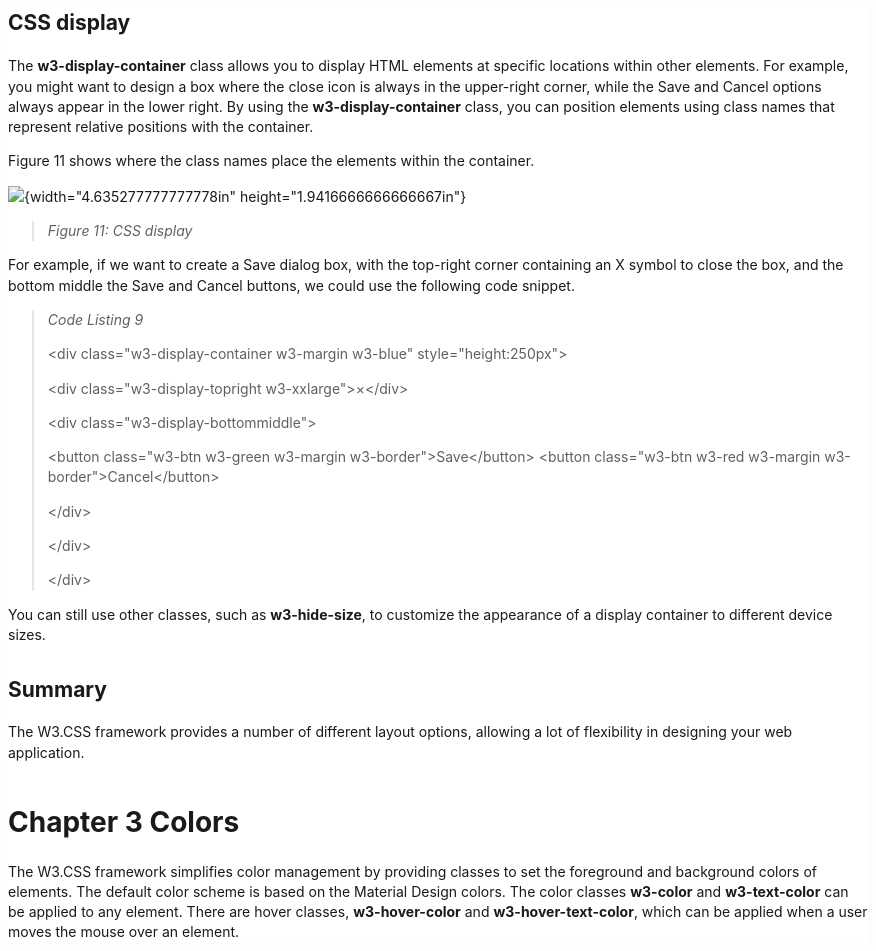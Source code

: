 ## CSS display 

The **w3-display-container** class allows you to display HTML elements
at specific locations within other elements. For example, you might want
to design a box where the close icon is always in the upper-right
corner, while the Save and Cancel options always appear in the lower
right. By using the **w3-display-container** class, you can position
elements using class names that represent relative positions with the
container.

Figure 11 shows where the class names place the elements within the
container.

![](./images/media/image17.jpg){width="4.635277777777778in"
height="1.9416666666666667in"}

> *Figure 11: CSS display*

For example, if we want to create a Save dialog box, with the top-right
corner containing an X symbol to close the box, and the bottom middle
the Save and Cancel buttons, we could use the following code snippet.

> *Code Listing 9*
>
> &lt;div class=&quot;w3-display-container w3-margin w3-blue&quot;
> style=&quot;height:250px&quot;&gt;
>
> &lt;div class=&quot;w3-display-topright w3-xxlarge&quot;&gt;&times;&lt;/div&gt;
>
> &lt;div class=&quot;w3-display-bottommiddle&quot;&gt;
>
> &lt;button class=&quot;w3-btn w3-green w3-margin
> w3-border&quot;&gt;Save&lt;/button&gt; &lt;button class=&quot;w3-btn w3-red w3-margin
> w3-border&quot;&gt;Cancel&lt;/button&gt;
>
> &lt;/div&gt;
>
> &lt;/div&gt;
>
> &lt;/div&gt;

You can still use other classes, such as **w3-hide-size**, to customize
the appearance of a display container to different device sizes.

## Summary 

The W3.CSS framework provides a number of different layout options,
allowing a lot of flexibility in designing your web application.

# Chapter 3 Colors 

The W3.CSS framework simplifies color management by providing classes to
set the foreground and background colors of elements. The default color
scheme is based on the Material Design colors. The color classes
**w3-color** and **w3-text-color** can be applied to any element. There
are hover classes, **w3-hover-color** and **w3-hover-text-color**, which
can be applied when a user moves the mouse over an element.
